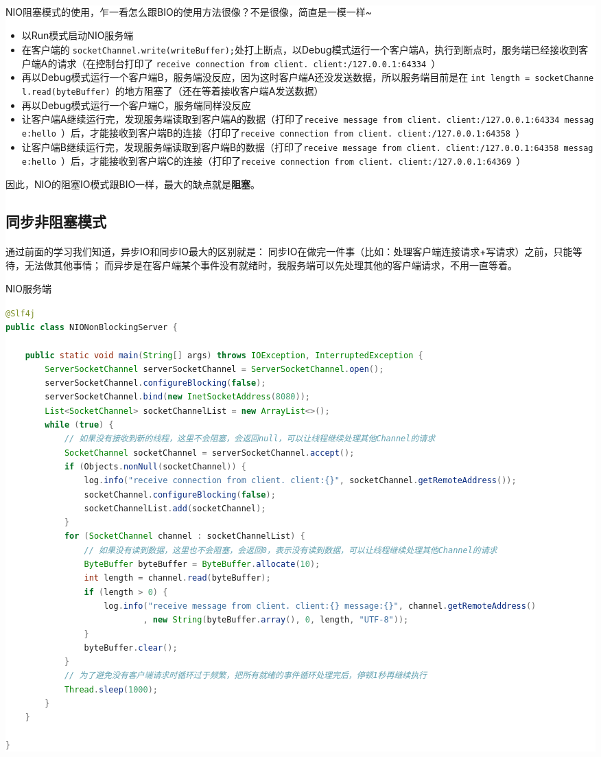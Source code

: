 ```java
```

NIO阻塞模式的使用，乍一看怎么跟BIO的使用方法很像？不是很像，简直是一模一样~

- 以Run模式启动NIO服务端
- 在客户端的 `socketChannel.write(writeBuffer);`处打上断点，以Debug模式运行一个客户端A，执行到断点时，服务端已经接收到客户端A的请求（在控制台打印了 `receive connection from client. client:/127.0.0.1:64334 `）
- 再以Debug模式运行一个客户端B，服务端没反应，因为这时客户端A还没发送数据，所以服务端目前是在 `int length = socketChannel.read(byteBuffer) `的地方阻塞了（还在等着接收客户端A发送数据）
- 再以Debug模式运行一个客户端C，服务端同样没反应
- 让客户端A继续运行完，发现服务端读取到客户端A的数据（打印了`receive message from client. client:/127.0.0.1:64334 message:hello `）后，才能接收到客户端B的连接（打印了`receive connection from client. client:/127.0.0.1:64358 `）
- 让客户端B继续运行完，发现服务端读取到客户端B的数据（打印了`receive message from client. client:/127.0.0.1:64358 message:hello `）后，才能接收到客户端C的连接（打印了`receive connection from client. client:/127.0.0.1:64369 `）

因此，NIO的阻塞IO模式跟BIO一样，最大的缺点就是**阻塞**。



## 同步非阻塞模式

通过前面的学习我们知道，异步IO和同步IO最大的区别就是：
同步IO在做完一件事（比如：处理客户端连接请求+写请求）之前，只能等待，无法做其他事情；
而异步是在客户端某个事件没有就绪时，我服务端可以先处理其他的客户端请求，不用一直等着。

NIO服务端

```java
@Slf4j
public class NIONonBlockingServer {

    public static void main(String[] args) throws IOException, InterruptedException {
        ServerSocketChannel serverSocketChannel = ServerSocketChannel.open();
        serverSocketChannel.configureBlocking(false);
        serverSocketChannel.bind(new InetSocketAddress(8080));
        List<SocketChannel> socketChannelList = new ArrayList<>();
        while (true) {
            // 如果没有接收到新的线程，这里不会阻塞，会返回null，可以让线程继续处理其他Channel的请求
            SocketChannel socketChannel = serverSocketChannel.accept();
            if (Objects.nonNull(socketChannel)) {
                log.info("receive connection from client. client:{}", socketChannel.getRemoteAddress());
                socketChannel.configureBlocking(false);
                socketChannelList.add(socketChannel);
            }
            for (SocketChannel channel : socketChannelList) {
                // 如果没有读到数据，这里也不会阻塞，会返回0，表示没有读到数据，可以让线程继续处理其他Channel的请求
                ByteBuffer byteBuffer = ByteBuffer.allocate(10);
                int length = channel.read(byteBuffer);
                if (length > 0) {
                    log.info("receive message from client. client:{} message:{}", channel.getRemoteAddress()
                            , new String(byteBuffer.array(), 0, length, "UTF-8"));
                }
                byteBuffer.clear();
            }
            // 为了避免没有客户端请求时循环过于频繁，把所有就绪的事件循环处理完后，停顿1秒再继续执行
            Thread.sleep(1000);
        }
    }
    
}
```
